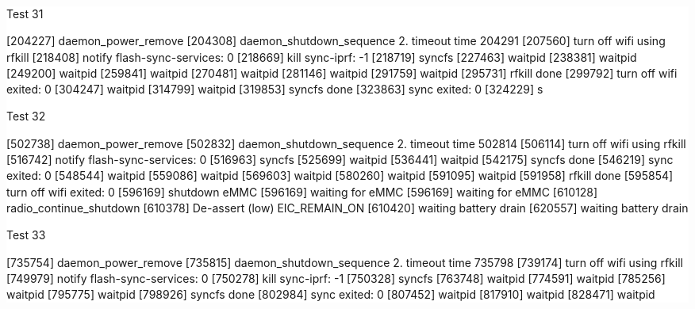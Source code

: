 Test 31

[204227] daemon_power_remove
[204308] daemon_shutdown_sequence 2. timeout time 204291
[207560] turn off wifi using rfkill
[218408] notify flash-sync-services: 0
[218669] kill sync-iprf: -1
[218719] syncfs
[227463] waitpid
[238381] waitpid
[249200] waitpid
[259841] waitpid
[270481] waitpid
[281146] waitpid
[291759] waitpid
[295731] rfkill done
[299792] turn off wifi exited: 0
[304247] waitpid
[314799] waitpid
[319853] syncfs done
[323863] sync exited: 0
[324229] s

Test 32

[502738] daemon_power_remove
[502832] daemon_shutdown_sequence 2. timeout time 502814
[506114] turn off wifi using rfkill
[516742] notify flash-sync-services: 0
[516963] syncfs
[525699] waitpid
[536441] waitpid
[542175] syncfs done
[546219] sync exited: 0
[548544] waitpid
[559086] waitpid
[569603] waitpid
[580260] waitpid
[591095] waitpid
[591958] rfkill done
[595854] turn off wifi exited: 0
[596169] shutdown eMMC
[596169] waiting for eMMC
[596169] waiting for eMMC
[610128] radio_continue_shutdown
[610378] De-assert (low) EIC_REMAIN_ON
[610420] waiting battery drain
[620557] waiting battery drain

Test 33

[735754] daemon_power_remove
[735815] daemon_shutdown_sequence 2. timeout time 735798
[739174] turn off wifi using rfkill
[749979] notify flash-sync-services: 0
[750278] kill sync-iprf: -1
[750328] syncfs
[763748] waitpid
[774591] waitpid
[785256] waitpid
[795775] waitpid
[798926] syncfs done
[802984] sync exited: 0
[807452] waitpid
[817910] waitpid
[828471] waitpid